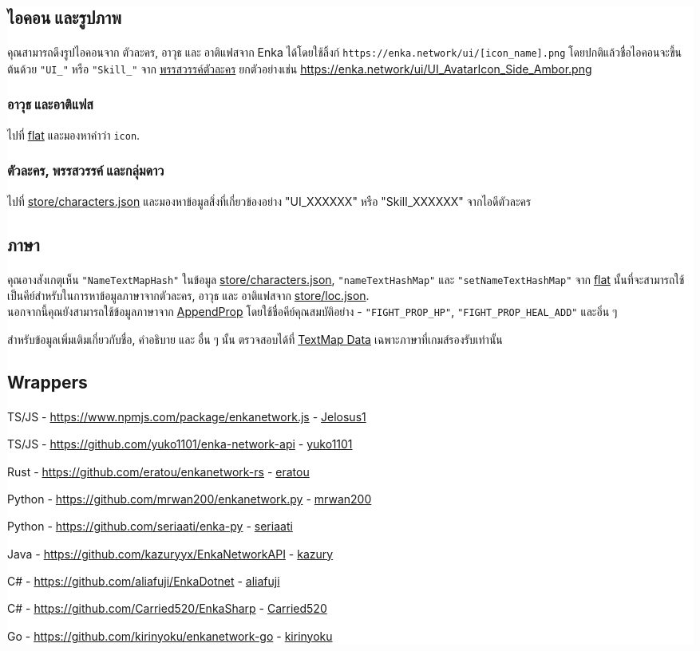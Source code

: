## ไอคอน และรูปภาพ

คุณสามารถดึงรูปไอคอนจาก ตัวละคร, อาวุธ และ อาติแฟสจาก Enka ได้โดยใช้ลิ้งก์ `https://enka.network/ui/[icon_name].png`
โดยปกติแล้วชื่อไอคอนจะขึ้นต้นด้วย `"UI_"` หรือ `"Skill_"` จาก [พรรสวรรค์ตัวละคร](#ตัวละคร,-พรรสวรรค์-และกลุ่มดาว)
ยกตัวอย่างเช่น https://enka.network/ui/UI_AvatarIcon_Side_Ambor.png

### อาวุธ และอาติแฟส

ไปที่ [flat](#flat) และมองหาคำว่า `icon`.

### ตัวละคร, พรรสวรรค์ และกลุ่มดาว

ไปที่ [store/characters.json](https://github.com/EnkaNetwork/API-docs/blob/master/store/characters.json) และมองหาข้อมูลสิ่งที่เกี่ยวข้องอย่าง "UI_XXXXXX" หรือ "Skill_XXXXXX" จากไอดีตัวละคร

## ภาษา

คุณอางสังเกตุเห็น `"NameTextMapHash"` ในข้อมูล [store/characters.json](https://github.com/EnkaNetwork/API-docs/blob/master/store/characters.json), `"nameTextHashMap"` และ `"setNameTextHashMap"` จาก [flat](#flat) นั้นที่จะสามารถใช้เป็นคีย์สำหรับในการหาข้อมูลภาษาจากตัวละคร, อาวุธ และ อาติแฟสจาก [store/loc.json](https://github.com/EnkaNetwork/API-docs/blob/master/store/loc.json).  
นอกจากนี้คุณยังสามารถใช้ข้อมูลภาษาจาก [AppendProp](#appendprop) โดยใช้ชื่อคีย์คุณสมบัติอย่าง - `"FIGHT_PROP_HP"`, `"FIGHT_PROP_HEAL_ADD"` และอิ่น ๆ 

สำหรับข้อมูลเพิ่มเติมเกี่ยวกับชื่อ, คำอธิบาย และ อื่น ๆ นั้น ตรวจสอบได้ที่ [TextMap Data](https://gitlab.com/Dimbreath/AnimeGameData/-/tree/master/TextMap) เฉพาะภาษาที่เกมส์รองรับเท่านั้น

## Wrappers

TS/JS - https://www.npmjs.com/package/enkanetwork.js - [Jelosus1](https://github.com/Jelosus2)

TS/JS - https://github.com/yuko1101/enka-network-api - [yuko1101](https://github.com/yuko1101)

Rust - https://github.com/eratou/enkanetwork-rs - [eratou](https://github.com/eratou)

Python - https://github.com/mrwan200/enkanetwork.py - [mrwan200](https://github.com/mrwan200)

Python - https://github.com/seriaati/enka-py - [seriaati](https://github.com/seriaati)

Java - https://github.com/kazuryyx/EnkaNetworkAPI - [kazury](https://github.com/kazuryyx)

C# - https://github.com/aliafuji/EnkaDotnet - [aliafuji](https://github.com/aliafuji)

C# - https://github.com/Carried520/EnkaSharp - [Carried520](https://github.com/Carried520)

Go - https://github.com/kirinyoku/enkanetwork-go - [kirinyoku](https://github.com/kirinyoku)